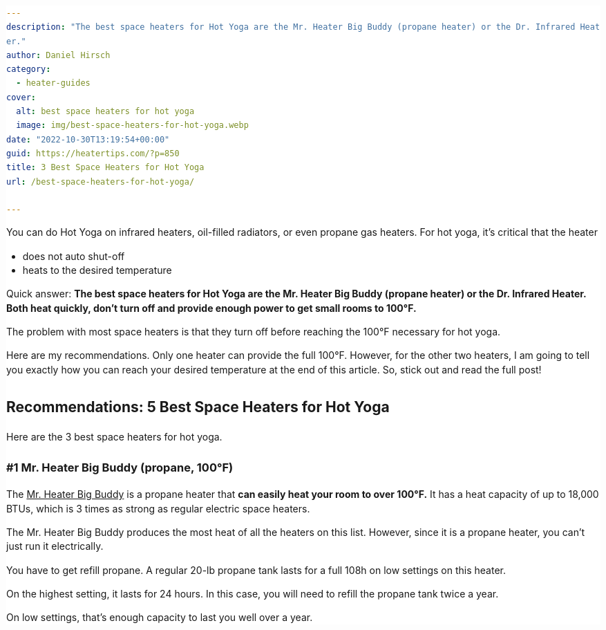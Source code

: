 ```yaml
---
description: "The best space heaters for Hot Yoga are the Mr. Heater Big Buddy (propane heater) or the Dr. Infrared Heater."
author: Daniel Hirsch
category:
  - heater-guides
cover:
  alt: best space heaters for hot yoga
  image: img/best-space-heaters-for-hot-yoga.webp
date: "2022-10-30T13:19:54+00:00"
guid: https://heatertips.com/?p=850
title: 3 Best Space Heaters for Hot Yoga
url: /best-space-heaters-for-hot-yoga/

---
```

You can do Hot Yoga on infrared heaters, oil-filled radiators, or even propane gas heaters. For hot yoga, it’s critical that the heater

- does not auto shut-off
- heats to the desired temperature

Quick answer: **The best space heaters for Hot Yoga are the Mr. Heater Big Buddy (propane heater) or the Dr. Infrared Heater. Both heat quickly, don’t turn off and provide enough power to get small rooms to 100°F.**

The problem with most space heaters is that they turn off before reaching the 100°F necessary for hot yoga.

Here are my recommendations. Only one heater can provide the full 100°F. However, for the other two heaters, I am going to tell you exactly how you can reach your desired temperature at the end of this article. So, stick out and read the full post!

## Recommendations: 5 Best Space Heaters for Hot Yoga

Here are the 3 best space heaters for hot yoga.

### \#1 Mr. Heater Big Buddy (propane, 100°F)

The [Mr. Heater Big Buddy](/recommended-products/propane-heater/) is a propane heater that **can easily heat your room to over 100°F.** It has a heat capacity of up to 18,000 BTUs, which is 3 times as strong as regular electric space heaters.

The Mr. Heater Big Buddy produces the most heat of all the heaters on this list. However, since it is a propane heater, you can’t just run it electrically.

You have to get refill propane. A regular 20-lb propane tank lasts for a full 108h on low settings on this heater.

On the highest setting, it lasts for 24 hours. In this case, you will need to refill the propane tank twice a year.

On low settings, that’s enough capacity to last you well over a year.
